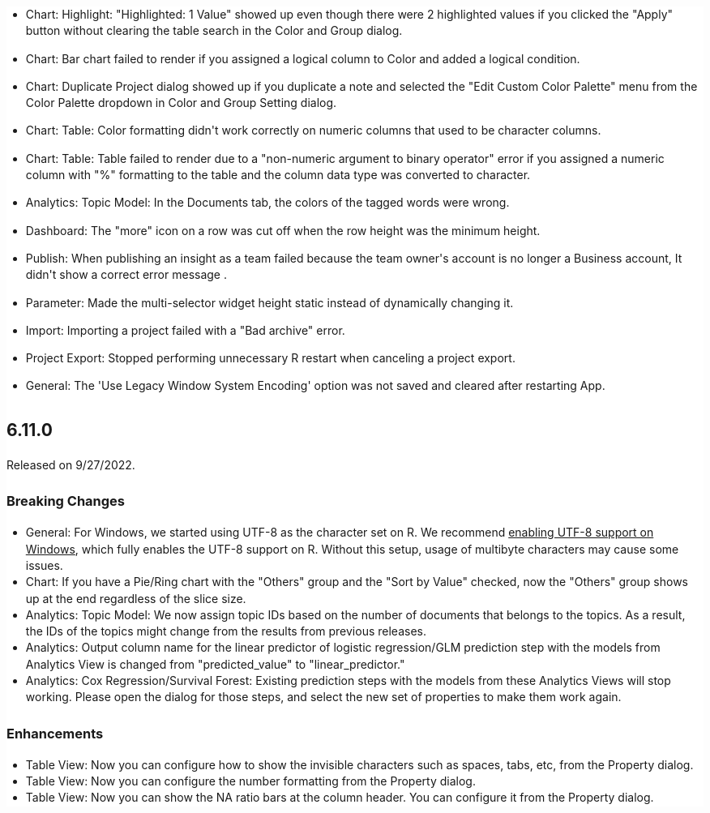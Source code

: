 
* Chart: Highlight: "Highlighted: 1 Value" showed up even though there were 2 highlighted values if you clicked the "Apply" button without clearing the table search in the Color and Group dialog.
* Chart: Bar chart failed to render if you assigned a logical column to Color and added a logical condition.
* Chart: Duplicate Project dialog showed up if you duplicate a note and selected the "Edit Custom Color Palette" menu from the Color Palette dropdown in Color and Group Setting dialog.
* Chart: Table: Color formatting didn't work correctly on numeric columns that used to be character columns.
* Chart: Table: Table failed to render due to a "non-numeric argument to binary operator" error if you assigned a numeric column with "%" formatting to the table and the column data type was converted to character.


* Analytics: Topic Model: In the Documents tab, the colors of the tagged words were wrong.


* Dashboard: The "more" icon on a row was cut off when the row height was the minimum height.


* Publish: When publishing an insight as a team failed because the team owner's account is no longer a Business account, It didn't show a correct error message .
* Parameter: Made the multi-selector widget height static instead of dynamically changing it.


* Import: Importing a project failed with a "Bad archive" error.
* Project Export:  Stopped performing unnecessary R restart when canceling a project export.
* General: The 'Use Legacy Window System Encoding' option was not saved and cleared after restarting App.


## 6.11.0

Released on 9/27/2022.

### Breaking Changes

* General: For Windows, we started using UTF-8 as the character set on R. We recommend [enabling UTF-8 support on Windows](https://exploratory.io/note/exploratory/Enabling-UTF-8-on-Windows-hYc3yWL0), which fully enables the UTF-8 support on R. Without this setup, usage of multibyte characters may cause some issues.
* Chart: If you have a Pie/Ring chart with the "Others" group and the "Sort by Value" checked, now the "Others" group shows up at the end regardless of the slice size.
* Analytics: Topic Model: We now assign topic IDs based on the number of documents that belongs to the topics. As a result, the IDs of the topics might change from the results from previous releases.
* Analytics: Output column name for the linear predictor of logistic regression/GLM prediction step with the models from Analytics View is changed from "predicted_value" to "linear_predictor."
* Analytics: Cox Regression/Survival Forest: Existing prediction steps with the models from these Analytics Views will stop working. Please open the dialog for those steps, and select the new set of properties to make them work again.

### Enhancements

* Table View: Now you can configure how to show the invisible characters such as spaces, tabs, etc, from the Property dialog.
* Table View: Now you can configure the number formatting from the Property dialog.
* Table View: Now you can show the NA ratio bars at the column header. You can configure it from the Property dialog.
